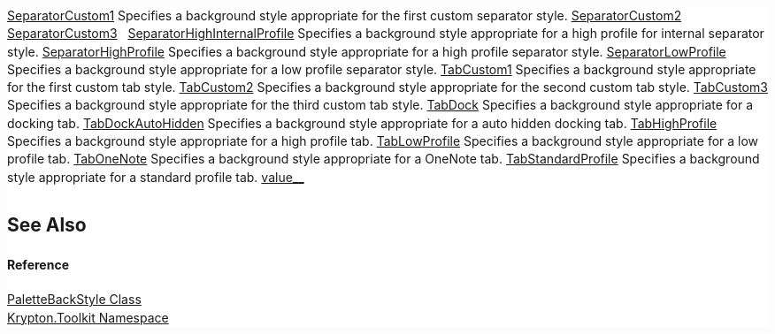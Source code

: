 <td><a href="cb29dd9c-1d79-8224-8073-93d4a09b6c53.md">SeparatorCustom1</a></td>
<td>Specifies a background style appropriate for the first custom separator style.</td></tr>
<tr>
<td><a href="8da0495b-e945-a568-993c-f9fd9201e989.md">SeparatorCustom2</a></td>
<td> </td></tr>
<tr>
<td><a href="ff4c524b-a71a-71ec-c5e2-e84e705f144d.md">SeparatorCustom3</a></td>
<td> </td></tr>
<tr>
<td><a href="0af7abf2-d71e-bca7-9365-545de9f0085c.md">SeparatorHighInternalProfile</a></td>
<td>Specifies a background style appropriate for a high profile for internal separator style.</td></tr>
<tr>
<td><a href="04c02432-d5f6-c120-5844-33b15fc63a4f.md">SeparatorHighProfile</a></td>
<td>Specifies a background style appropriate for a high profile separator style.</td></tr>
<tr>
<td><a href="e1a4f246-7e29-1e57-5bbb-0ed444164bba.md">SeparatorLowProfile</a></td>
<td>Specifies a background style appropriate for a low profile separator style.</td></tr>
<tr>
<td><a href="a0fdf58d-13eb-7d0e-98cd-889dbc898bf7.md">TabCustom1</a></td>
<td>Specifies a background style appropriate for the first custom tab style.</td></tr>
<tr>
<td><a href="b7739f2a-5788-b290-b4a5-757a2933cbf4.md">TabCustom2</a></td>
<td>Specifies a background style appropriate for the second custom tab style.</td></tr>
<tr>
<td><a href="a6befeca-42ab-4855-4e52-8d1f662d249b.md">TabCustom3</a></td>
<td>Specifies a background style appropriate for the third custom tab style.</td></tr>
<tr>
<td><a href="b8a20291-7e23-e1af-02d8-802482d03fe1.md">TabDock</a></td>
<td>Specifies a background style appropriate for a docking tab.</td></tr>
<tr>
<td><a href="158c7425-4de8-5ea1-b4b1-f12d543d31f4.md">TabDockAutoHidden</a></td>
<td>Specifies a background style appropriate for a auto hidden docking tab.</td></tr>
<tr>
<td><a href="22660ed8-3b1d-b785-52da-f26ba8be0dbe.md">TabHighProfile</a></td>
<td>Specifies a background style appropriate for a high profile tab.</td></tr>
<tr>
<td><a href="30d655b6-4596-1d5e-483d-b07d0a65ac45.md">TabLowProfile</a></td>
<td>Specifies a background style appropriate for a low profile tab.</td></tr>
<tr>
<td><a href="9a243a3e-f322-8e7e-6908-669fe1535b24.md">TabOneNote</a></td>
<td>Specifies a background style appropriate for a OneNote tab.</td></tr>
<tr>
<td><a href="bf6674ee-9aca-0b49-ddb5-4ee15a8418b4.md">TabStandardProfile</a></td>
<td>Specifies a background style appropriate for a standard profile tab.</td></tr>
<tr>
<td><a href="c8ce3268-f2cb-a645-bd47-05dde378ff97.md">value__</a></td>
<td> </td></tr>
</table>

## See Also


#### Reference
<a href="c97e1038-2648-15dd-eb6c-99b5855419c6.md">PaletteBackStyle Class</a>  
<a href="79d2eac2-21f4-54ff-7552-b20c33c30600.md">Krypton.Toolkit Namespace</a>  
